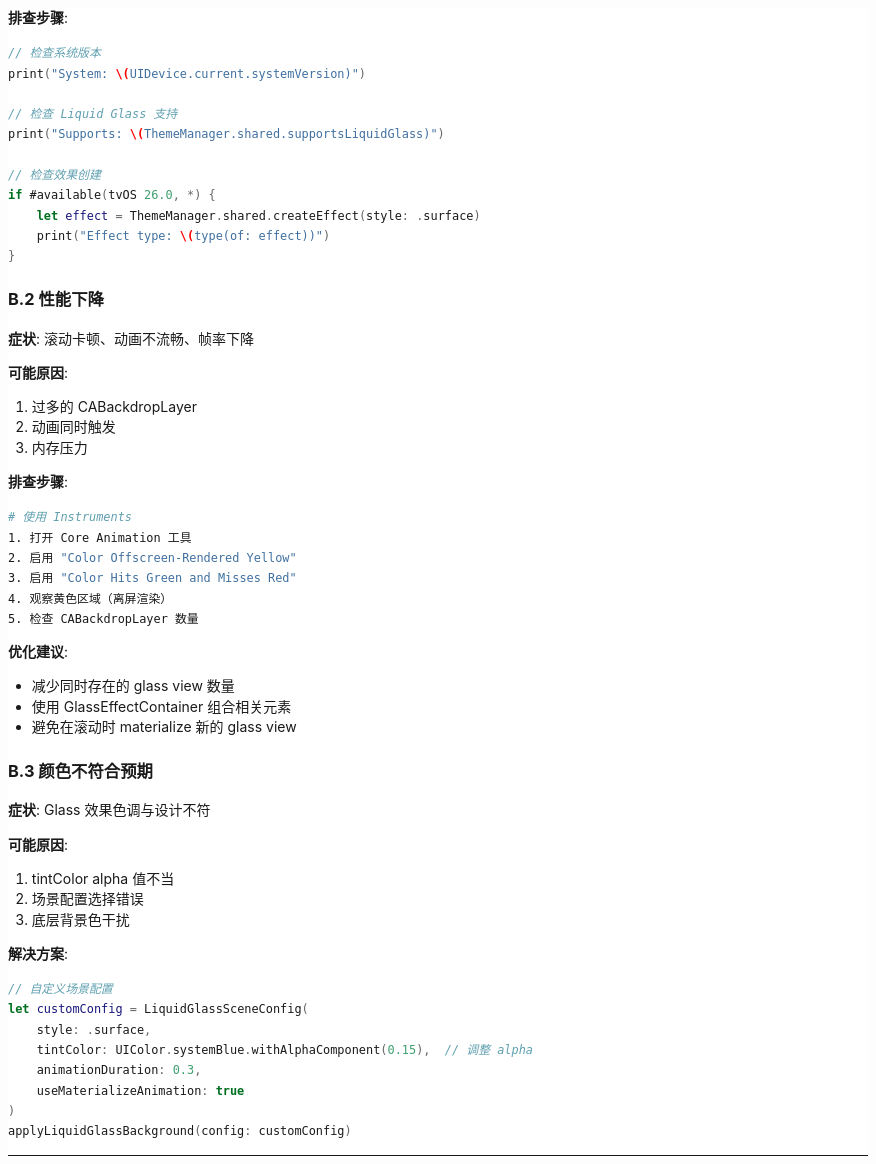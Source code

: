 **排查步骤**:
```swift
// 检查系统版本
print("System: \(UIDevice.current.systemVersion)")

// 检查 Liquid Glass 支持
print("Supports: \(ThemeManager.shared.supportsLiquidGlass)")

// 检查效果创建
if #available(tvOS 26.0, *) {
    let effect = ThemeManager.shared.createEffect(style: .surface)
    print("Effect type: \(type(of: effect))")
}
```

### B.2 性能下降

**症状**: 滚动卡顿、动画不流畅、帧率下降

**可能原因**:
1. 过多的 CABackdropLayer
2. 动画同时触发
3. 内存压力

**排查步骤**:
```bash
# 使用 Instruments
1. 打开 Core Animation 工具
2. 启用 "Color Offscreen-Rendered Yellow"
3. 启用 "Color Hits Green and Misses Red"
4. 观察黄色区域（离屏渲染）
5. 检查 CABackdropLayer 数量
```

**优化建议**:
- 减少同时存在的 glass view 数量
- 使用 GlassEffectContainer 组合相关元素
- 避免在滚动时 materialize 新的 glass view

### B.3 颜色不符合预期

**症状**: Glass 效果色调与设计不符

**可能原因**:
1. tintColor alpha 值不当
2. 场景配置选择错误
3. 底层背景色干扰

**解决方案**:
```swift
// 自定义场景配置
let customConfig = LiquidGlassSceneConfig(
    style: .surface,
    tintColor: UIColor.systemBlue.withAlphaComponent(0.15),  // 调整 alpha
    animationDuration: 0.3,
    useMaterializeAnimation: true
)
applyLiquidGlassBackground(config: customConfig)
```

---